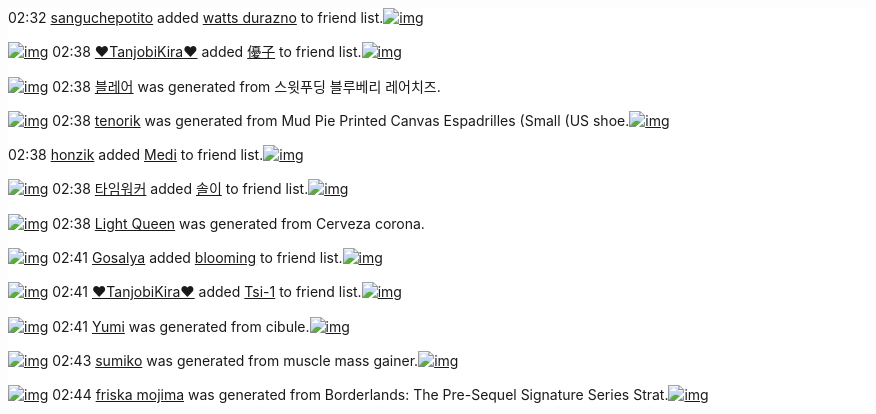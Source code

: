 02:32 [sanguchepotito](http://www.barcodekanojo.com/user/495669/sanguchepotito) added [watts durazno](http://www.barcodekanojo.com/kanojo/2687439/watts%20durazno) to friend list.[![img](http://www.deviantsart.com/1mvhs97.png)](http://www.barcodekanojo.com/kanojo/2687439/watts%20durazno)

[![img](http://www.deviantsart.com/1mg0d6s.jpeg)](http://www.barcodekanojo.com/user/452089/%E2%99%A5TanjobiKira%E2%99%A5) 02:38 [♥TanjobiKira♥](http://www.barcodekanojo.com/user/452089/%E2%99%A5TanjobiKira%E2%99%A5) added [優子](http://www.barcodekanojo.com/kanojo/20427/%E5%84%AA%E5%AD%90) to friend list.[![img](http://www.deviantsart.com/17805sq.png)](http://www.barcodekanojo.com/kanojo/20427/%E5%84%AA%E5%AD%90)

[![img](http://www.deviantsart.com/q2l90c.png)](http://www.barcodekanojo.com/kanojo/3173126/%EB%B8%94%EB%A0%88%EC%96%B4) 02:38 [블레어](http://www.barcodekanojo.com/kanojo/3173126/%EB%B8%94%EB%A0%88%EC%96%B4) was generated from 스윗푸딩 블루베리 레어치즈.

[![img](http://www.deviantsart.com/1d6gjrq.png)](http://www.barcodekanojo.com/kanojo/3173127/tenorik) 02:38 [tenorik](http://www.barcodekanojo.com/kanojo/3173127/tenorik) was generated from Mud Pie Printed Canvas Espadrilles (Small (US shoe.[![img](http://www.deviantsart.com/285ame4.jpeg)](http://www.barcodekanojo.com/product_images/barcode/5980969/1415295468/Mud%20Pie%20Printed%20Canvas%20Espadrilles%20%28Small%20%28US%20shoe.jpg)

02:38 [honzik](http://www.barcodekanojo.com/user/495629/honzik) added [Medi](http://www.barcodekanojo.com/kanojo/2918466/Medi) to friend list.[![img](http://www.deviantsart.com/1oh1gi3.png)](http://www.barcodekanojo.com/kanojo/2918466/Medi)

[![img](http://www.deviantsart.com/2ekkt2f.jpeg)](http://www.barcodekanojo.com/user/982/%ED%83%80%EC%9E%84%EC%9B%8C%EC%BB%A4) 02:38 [타임워커](http://www.barcodekanojo.com/user/982/%ED%83%80%EC%9E%84%EC%9B%8C%EC%BB%A4) added [솔이](http://www.barcodekanojo.com/kanojo/2964392/%EC%86%94%EC%9D%B4) to friend list.[![img](http://www.deviantsart.com/10l960m.png)](http://www.barcodekanojo.com/kanojo/2964392/%EC%86%94%EC%9D%B4)

[![img](http://www.deviantsart.com/2r0s4q3.png)](http://www.barcodekanojo.com/kanojo/3173128/Light%20Queen) 02:38 [Light Queen](http://www.barcodekanojo.com/kanojo/3173128/Light%20Queen) was generated from Cerveza corona.

[![img](http://www.deviantsart.com/3gcldib.jpeg)](http://www.barcodekanojo.com/user/409796/Gosalya) 02:41 [Gosalya](http://www.barcodekanojo.com/user/409796/Gosalya) added [blooming](http://www.barcodekanojo.com/kanojo/3108795/blooming) to friend list.[![img](http://www.deviantsart.com/16ng94n.png)](http://www.barcodekanojo.com/kanojo/3108795/blooming)

[![img](http://www.deviantsart.com/1mg0d6s.jpeg)](http://www.barcodekanojo.com/user/452089/%E2%99%A5TanjobiKira%E2%99%A5) 02:41 [♥TanjobiKira♥](http://www.barcodekanojo.com/user/452089/%E2%99%A5TanjobiKira%E2%99%A5) added [Tsi-1](http://www.barcodekanojo.com/kanojo/2601683/Tsi-1) to friend list.[![img](http://www.deviantsart.com/3mn0i31.png)](http://www.barcodekanojo.com/kanojo/2601683/Tsi-1)

[![img](http://www.deviantsart.com/3b6erg0.png)](http://www.barcodekanojo.com/kanojo/3173129/Yumi) 02:41 [Yumi](http://www.barcodekanojo.com/kanojo/3173129/Yumi) was generated from cibule.[![img](http://www.deviantsart.com/2f64ha2.jpeg)](http://www.barcodekanojo.com/product_images/barcode/5980974/1415295628/50x50xcibule.jpg,qw=88,ah=88.pagespeed.ic.qjf060TOUu.jpg)

[![img](http://www.deviantsart.com/2dss66v.png)](http://www.barcodekanojo.com/kanojo/3173130/sumiko) 02:43 [sumiko](http://www.barcodekanojo.com/kanojo/3173130/sumiko) was generated from muscle mass gainer.[![img](http://www.deviantsart.com/2mp1qo2.jpeg)](http://www.barcodekanojo.com/product_images/barcode/5980975/1415295775/50x50xmuscle,P20mass,P20gainer.jpg,qw=88,ah=88.pagespeed.ic.D1QQTuOy5s.jpg)

[![img](http://www.deviantsart.com/1sel4or.png)](http://www.barcodekanojo.com/kanojo/3173131/friska%20mojima) 02:44 [friska mojima](http://www.barcodekanojo.com/kanojo/3173131/friska%20mojima) was generated from Borderlands: The Pre-Sequel Signature Series Strat.[![img](http://www.deviantsart.com/14rck03.jpeg)](http://www.barcodekanojo.com/product_images/barcode/5980976/1415295808/50x50xBorderlands,P3A,P20The,P20Pre-Sequel,P20Signature,P20Series,P20Strat.jpg,qw=88,ah=88.pagespeed.ic.B7atHzQmnD.jpg)
